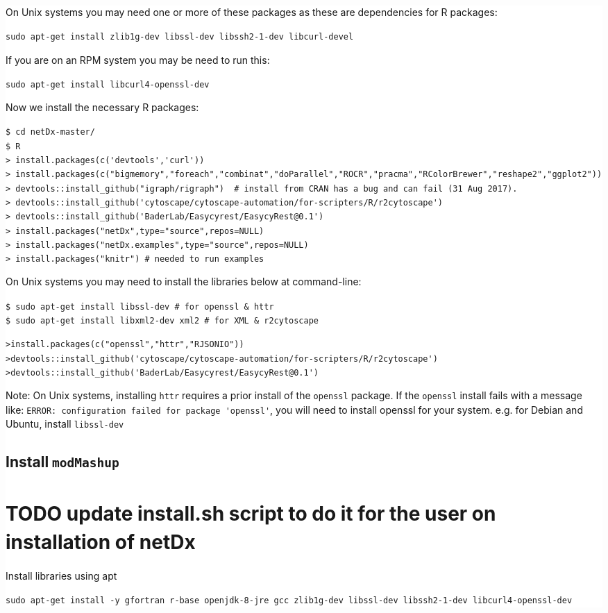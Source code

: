 On Unix systems you may need one or more of these packages as these are dependencies for R packages:

```
sudo apt-get install zlib1g-dev libssl-dev libssh2-1-dev libcurl-devel
```

If you are on an RPM system you may be need to run this:
```
sudo apt-get install libcurl4-openssl-dev
```

Now we install the necessary R packages:
```
$ cd netDx-master/
$ R
> install.packages(c('devtools','curl'))
> install.packages(c("bigmemory","foreach","combinat","doParallel","ROCR","pracma","RColorBrewer","reshape2","ggplot2"))
> devtools::install_github("igraph/rigraph")  # install from CRAN has a bug and can fail (31 Aug 2017).
> devtools::install_github('cytoscape/cytoscape-automation/for-scripters/R/r2cytoscape')
> devtools::install_github('BaderLab/Easycyrest/EasycyRest@0.1')
> install.packages("netDx",type="source",repos=NULL)
> install.packages("netDx.examples",type="source",repos=NULL)
> install.packages("knitr") # needed to run examples
```
On Unix systems you may need to install the libraries below at command-line:
```
$ sudo apt-get install libssl-dev # for openssl & httr
$ sudo apt-get install libxml2-dev xml2 # for XML & r2cytoscape
```

```
>install.packages(c("openssl","httr","RJSONIO"))
>devtools::install_github('cytoscape/cytoscape-automation/for-scripters/R/r2cytoscape')
>devtools::install_github('BaderLab/Easycyrest/EasycyRest@0.1')
```

Note: On Unix systems, installing `httr` requires a prior install of the `openssl` package. If the `openssl` install fails with a message like: `ERROR: configuration failed for package 'openssl'`, you will need to install openssl for your system. e.g. for Debian and Ubuntu, install `libssl-dev`


## Install `modMashup`

# TODO update install.sh script to do it for the user on installation of netDx

Install libraries using apt
```
sudo apt-get install -y gfortran r-base openjdk-8-jre gcc zlib1g-dev libssl-dev libssh2-1-dev libcurl4-openssl-dev
```
